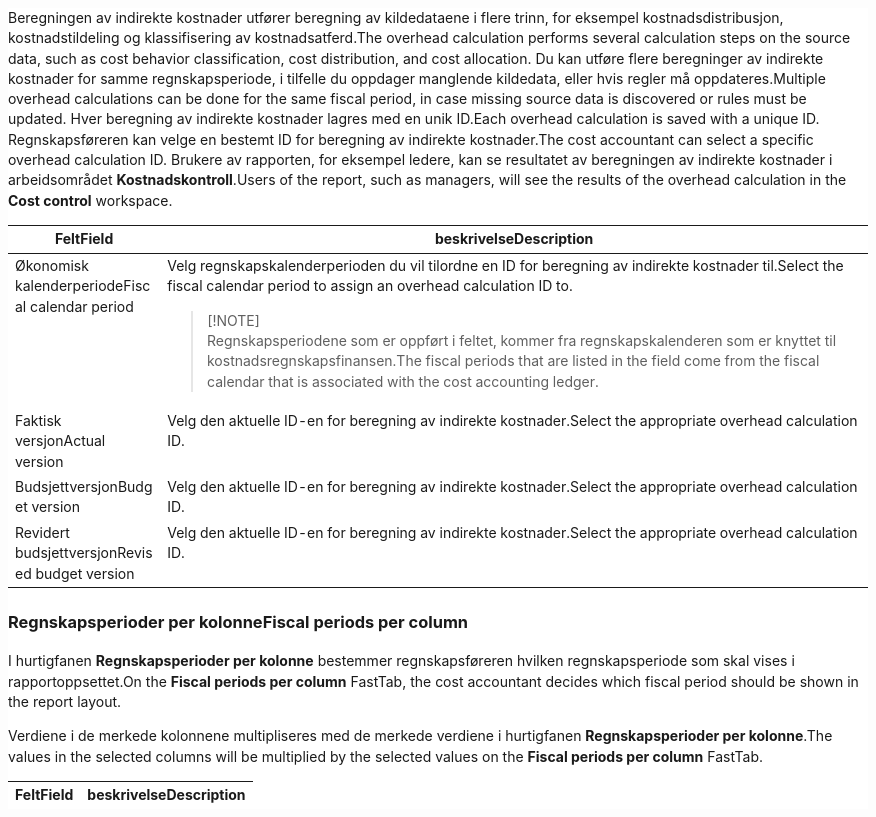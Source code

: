<span data-ttu-id="670a5-154">Beregningen av indirekte kostnader utfører beregning av kildedataene i flere trinn, for eksempel kostnadsdistribusjon, kostnadstildeling og klassifisering av kostnadsatferd.</span><span class="sxs-lookup"><span data-stu-id="670a5-154">The overhead calculation performs several calculation steps on the source data, such as cost behavior classification, cost distribution, and cost allocation.</span></span> <span data-ttu-id="670a5-155">Du kan utføre flere beregninger av indirekte kostnader for samme regnskapsperiode, i tilfelle du oppdager manglende kildedata, eller hvis regler må oppdateres.</span><span class="sxs-lookup"><span data-stu-id="670a5-155">Multiple overhead calculations can be done for the same fiscal period, in case missing source data is discovered or rules must be updated.</span></span> <span data-ttu-id="670a5-156">Hver beregning av indirekte kostnader lagres med en unik ID.</span><span class="sxs-lookup"><span data-stu-id="670a5-156">Each overhead calculation is saved with a unique ID.</span></span> <span data-ttu-id="670a5-157">Regnskapsføreren kan velge en bestemt ID for beregning av indirekte kostnader.</span><span class="sxs-lookup"><span data-stu-id="670a5-157">The cost accountant can select a specific overhead calculation ID.</span></span> <span data-ttu-id="670a5-158">Brukere av rapporten, for eksempel ledere, kan se resultatet av beregningen av indirekte kostnader i arbeidsområdet **Kostnadskontroll**.</span><span class="sxs-lookup"><span data-stu-id="670a5-158">Users of the report, such as managers, will see the results of the overhead calculation in the **Cost control** workspace.</span></span>

| <span data-ttu-id="670a5-159">Felt</span><span class="sxs-lookup"><span data-stu-id="670a5-159">Field</span></span>                  | <span data-ttu-id="670a5-160">beskrivelse</span><span class="sxs-lookup"><span data-stu-id="670a5-160">Description</span></span> |
|------------------------|-------------|
| <span data-ttu-id="670a5-161">Økonomisk kalenderperiode</span><span class="sxs-lookup"><span data-stu-id="670a5-161">Fiscal calendar period</span></span> | <span data-ttu-id="670a5-162">Velg regnskapskalenderperioden du vil tilordne en ID for beregning av indirekte kostnader til.</span><span class="sxs-lookup"><span data-stu-id="670a5-162">Select the fiscal calendar period to assign an overhead calculation ID to.</span></span><blockquote>[!NOTE]<br><span data-ttu-id="670a5-163">Regnskapsperiodene som er oppført i feltet, kommer fra regnskapskalenderen som er knyttet til kostnadsregnskapsfinansen.</span><span class="sxs-lookup"><span data-stu-id="670a5-163">The fiscal periods that are listed in the field come from the fiscal calendar that is associated with the cost accounting ledger.</span></span></blockquote> |
| <span data-ttu-id="670a5-164">Faktisk versjon</span><span class="sxs-lookup"><span data-stu-id="670a5-164">Actual version</span></span>         | <span data-ttu-id="670a5-165">Velg den aktuelle ID-en for beregning av indirekte kostnader.</span><span class="sxs-lookup"><span data-stu-id="670a5-165">Select the appropriate overhead calculation ID.</span></span> |
| <span data-ttu-id="670a5-166">Budsjettversjon</span><span class="sxs-lookup"><span data-stu-id="670a5-166">Budget version</span></span>         | <span data-ttu-id="670a5-167">Velg den aktuelle ID-en for beregning av indirekte kostnader.</span><span class="sxs-lookup"><span data-stu-id="670a5-167">Select the appropriate overhead calculation ID.</span></span> |
| <span data-ttu-id="670a5-168">Revidert budsjettversjon</span><span class="sxs-lookup"><span data-stu-id="670a5-168">Revised budget version</span></span> | <span data-ttu-id="670a5-169">Velg den aktuelle ID-en for beregning av indirekte kostnader.</span><span class="sxs-lookup"><span data-stu-id="670a5-169">Select the appropriate overhead calculation ID.</span></span> |

### <a name="fiscal-periods-per-column"></a><span data-ttu-id="670a5-170">Regnskapsperioder per kolonne</span><span class="sxs-lookup"><span data-stu-id="670a5-170">Fiscal periods per column</span></span>

<span data-ttu-id="670a5-171">I hurtigfanen **Regnskapsperioder per kolonne** bestemmer regnskapsføreren hvilken regnskapsperiode som skal vises i rapportoppsettet.</span><span class="sxs-lookup"><span data-stu-id="670a5-171">On the **Fiscal periods per column** FastTab, the cost accountant decides which fiscal period should be shown in the report layout.</span></span>

<span data-ttu-id="670a5-172">Verdiene i de merkede kolonnene multipliseres med de merkede verdiene i hurtigfanen **Regnskapsperioder per kolonne**.</span><span class="sxs-lookup"><span data-stu-id="670a5-172">The values in the selected columns will be multiplied by the selected values on the **Fiscal periods per column** FastTab.</span></span>

| <span data-ttu-id="670a5-173">Felt</span><span class="sxs-lookup"><span data-stu-id="670a5-173">Field</span></span>                | <span data-ttu-id="670a5-174">beskrivelse</span><span class="sxs-lookup"><span data-stu-id="670a5-174">Description</span></span> |
|----------------------|-------------|